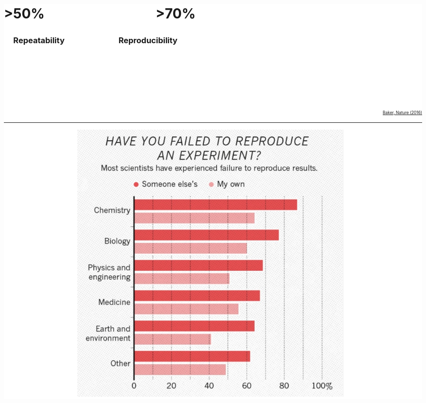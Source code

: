 # >50%    <span style="display:inline-block; width:25%"></span>       >70%
</div>

###  &nbsp;&nbsp;&nbsp;&nbsp; Repeatability <span style="display:inline-block; width:12%"></span> Reproducibility

<span style="display:block; height:100px;"></span>
<div style="font-size: 60%", align="right">

[Baker, Nature	(2016)](https://www.nature.com/news/1-500-scientists-lift-the-lid-on-reproducibility-1.19970)
</div>

---

<center>
<img src="./img/failures.png" height="550px"/>
</center>
